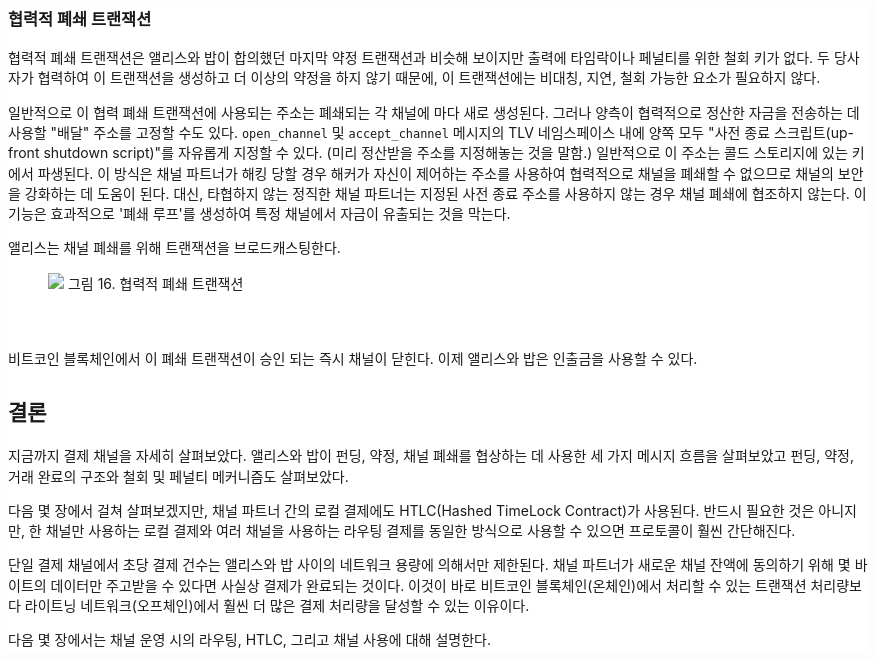 ### 협력적 폐쇄 트랜잭션 

협력적 폐쇄 트랜잭션은 앨리스와 밥이 합의했던 마지막 약정 트랜잭션과 비슷해 보이지만 출력에 타임락이나 페널티를 위한 철회 키가 없다. 두 당사자가 협력하여 이 트랜잭션을 생성하고 더 이상의 약정을 하지 않기 때문에, 이 트랜잭션에는 비대칭, 지연, 철회 가능한 요소가 필요하지 않다.

일반적으로 이 협력 폐쇄 트랜잭션에 사용되는 주소는 폐쇄되는 각 채널에 마다 새로 생성된다. 그러나 양측이 협력적으로 정산한 자금을 전송하는 데 사용할 "배달" 주소를 고정할 수도 있다. `open_channel` 및 `accept_channel` 메시지의 TLV 네임스페이스 내에 양쪽 모두 "사전 종료 스크립트(up-front shutdown script)"를 자유롭게 지정할 수 있다. (미리 정산받을 주소를 지정해놓는 것을 말함.) 일반적으로 이 주소는 콜드 스토리지에 있는 키에서 파생된다. 이 방식은 채널 파트너가 해킹 당할 경우 해커가 자신이 제어하는 주소를 사용하여 협력적으로 채널을 폐쇄할 수 없으므로 채널의 보안을 강화하는 데 도움이 된다. 대신, 타협하지 않는 정직한 채널 파트너는 지정된 사전 종료 주소를 사용하지 않는 경우 채널 폐쇄에 협조하지 않는다. 이 기능은 효과적으로 '폐쇄 루프'를 생성하여 특정 채널에서 자금이 유출되는 것을 막는다.

앨리스는 채널 폐쇄를 위해 트랜잭션을 브로드캐스팅한다.

  <figure>
    <img src="https://github.com/lnbook/lnbook/raw/develop/images/mtln_0716.png" width="800">
      그림 16. 협력적 폐쇄 트랜잭션
  </figure>

<br/>
<br/>
비트코인 블록체인에서 이 폐쇄 트랜잭션이 승인 되는 즉시 채널이 닫힌다. 이제 앨리스와 밥은 인출금을 사용할 수 있다.

<br>

## 결론

지금까지 결제 채널을 자세히 살펴보았다. 앨리스와 밥이 펀딩, 약정, 채널 폐쇄를 협상하는 데 사용한 세 가지 메시지 흐름을 살펴보았고 펀딩, 약정, 거래 완료의 구조와 철회 및 페널티 메커니즘도 살펴보았다.

다음 몇 장에서 걸쳐 살펴보겠지만, 채널 파트너 간의 로컬 결제에도 HTLC(Hashed TimeLock Contract)가 사용된다. 반드시 필요한 것은 아니지만, 한 채널만 사용하는 로컬 결제와 여러 채널을 사용하는 라우팅 결제를 동일한 방식으로 사용할 수 있으면 프로토콜이 훨씬 간단해진다.

단일 결제 채널에서 초당 결제 건수는 앨리스와 밥 사이의 네트워크 용량에 의해서만 제한된다. 채널 파트너가 새로운 채널 잔액에 동의하기 위해 몇 바이트의 데이터만 주고받을 수 있다면 사실상 결제가 완료되는 것이다. 이것이 바로 비트코인 블록체인(온체인)에서 처리할 수 있는 트랜잭션 처리량보다 라이트닝 네트워크(오프체인)에서 훨씬 더 많은 결제 처리량을 달성할 수 있는 이유이다.

다음 몇 장에서는 채널 운영 시의 라우팅, HTLC, 그리고 채널 사용에 대해 설명한다.